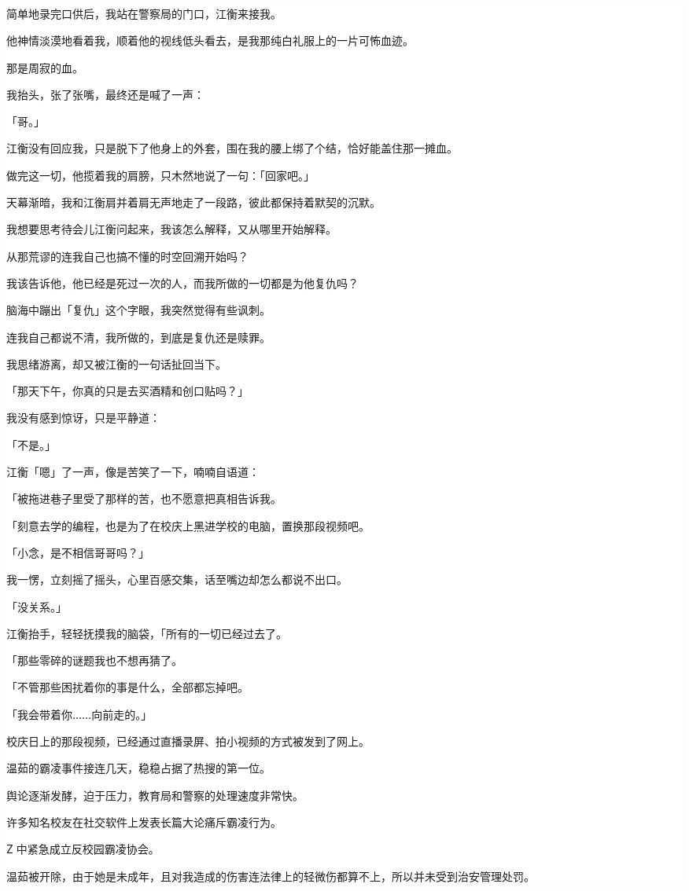 简单地录完口供后，我站在警察局的门口，江衡来接我。

他神情淡漠地看着我，顺着他的视线低头看去，是我那纯白礼服上的一片可怖血迹。

那是周寂的血。

我抬头，张了张嘴，最终还是喊了一声：

「哥。」

江衡没有回应我，只是脱下了他身上的外套，围在我的腰上绑了个结，恰好能盖住那一摊血。

做完这一切，他揽着我的肩膀，只木然地说了一句：「回家吧。」

天幕渐暗，我和江衡肩并着肩无声地走了一段路，彼此都保持着默契的沉默。

我想要思考待会儿江衡问起来，我该怎么解释，又从哪里开始解释。

从那荒谬的连我自己也搞不懂的时空回溯开始吗？

我该告诉他，他已经是死过一次的人，而我所做的一切都是为他复仇吗？

脑海中蹦出「复仇」这个字眼，我突然觉得有些讽刺。

连我自己都说不清，我所做的，到底是复仇还是赎罪。

我思绪游离，却又被江衡的一句话扯回当下。

「那天下午，你真的只是去买酒精和创口贴吗？」

我没有感到惊讶，只是平静道：

「不是。」

江衡「嗯」了一声，像是苦笑了一下，喃喃自语道：

「被拖进巷子里受了那样的苦，也不愿意把真相告诉我。

「刻意去学的编程，也是为了在校庆上黑进学校的电脑，置换那段视频吧。

「小念，是不相信哥哥吗？」

我一愣，立刻摇了摇头，心里百感交集，话至嘴边却怎么都说不出口。

「没关系。」

江衡抬手，轻轻抚摸我的脑袋，「所有的一切已经过去了。

「那些零碎的谜题我也不想再猜了。

「不管那些困扰着你的事是什么，全部都忘掉吧。

「我会带着你……向前走的。」

校庆日上的那段视频，已经通过直播录屏、拍小视频的方式被发到了网上。

温茹的霸凌事件接连几天，稳稳占据了热搜的第一位。

舆论逐渐发酵，迫于压力，教育局和警察的处理速度非常快。

许多知名校友在社交软件上发表长篇大论痛斥霸凌行为。

Z 中紧急成立反校园霸凌协会。

温茹被开除，由于她是未成年，且对我造成的伤害连法律上的轻微伤都算不上，所以并未受到治安管理处罚。
